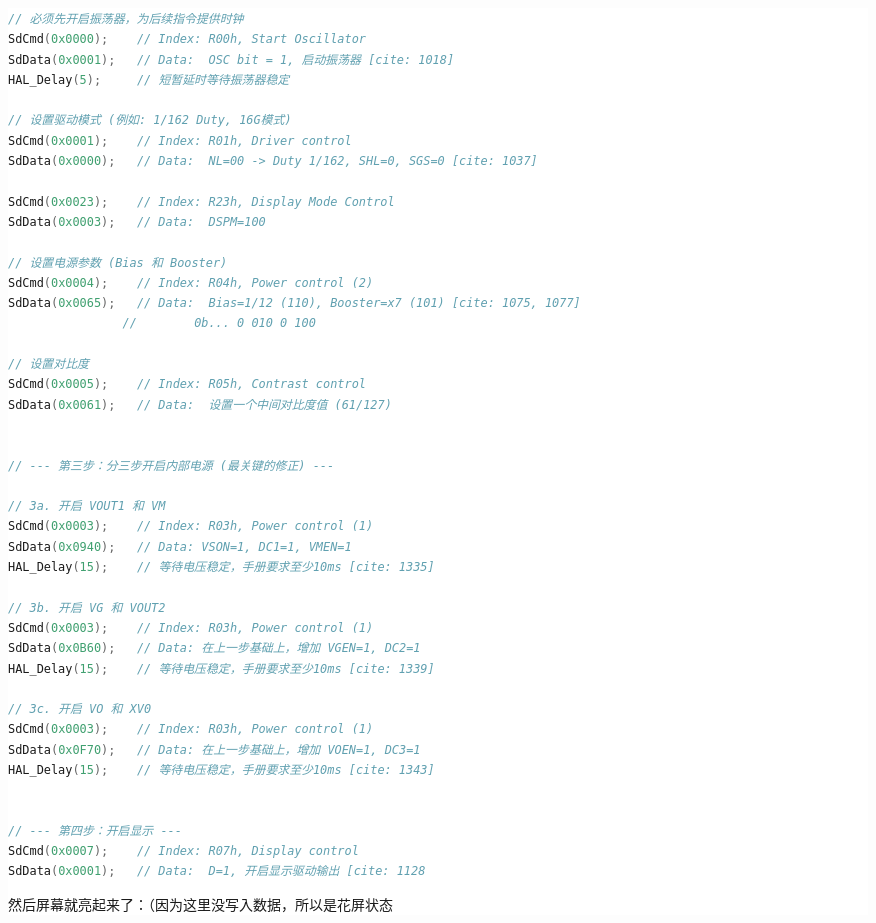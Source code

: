 ```c++
// 必须先开启振荡器，为后续指令提供时钟
SdCmd(0x0000);    // Index: R00h, Start Oscillator 
SdData(0x0001);   // Data:  OSC bit = 1, 启动振荡器 [cite: 1018]
HAL_Delay(5);     // 短暂延时等待振荡器稳定

// 设置驱动模式 (例如: 1/162 Duty, 16G模式)
SdCmd(0x0001);    // Index: R01h, Driver control 
SdData(0x0000);   // Data:  NL=00 -> Duty 1/162, SHL=0, SGS=0 [cite: 1037]

SdCmd(0x0023);    // Index: R23h, Display Mode Control 
SdData(0x0003);   // Data:  DSPM=100

// 设置电源参数 (Bias 和 Booster)
SdCmd(0x0004);    // Index: R04h, Power control (2) 
SdData(0x0065);   // Data:  Bias=1/12 (110), Booster=x7 (101) [cite: 1075, 1077]
                //        0b... 0 010 0 100

// 设置对比度
SdCmd(0x0005);    // Index: R05h, Contrast control 
SdData(0x0061);   // Data:  设置一个中间对比度值 (61/127)


// --- 第三步：分三步开启内部电源 (最关键的修正) ---

// 3a. 开启 VOUT1 和 VM
SdCmd(0x0003);    // Index: R03h, Power control (1) 
SdData(0x0940);   // Data: VSON=1, DC1=1, VMEN=1 
HAL_Delay(15);    // 等待电压稳定，手册要求至少10ms [cite: 1335]

// 3b. 开启 VG 和 VOUT2
SdCmd(0x0003);    // Index: R03h, Power control (1) 
SdData(0x0B60);   // Data: 在上一步基础上，增加 VGEN=1, DC2=1 
HAL_Delay(15);    // 等待电压稳定，手册要求至少10ms [cite: 1339]

// 3c. 开启 VO 和 XV0
SdCmd(0x0003);    // Index: R03h, Power control (1) 
SdData(0x0F70);   // Data: 在上一步基础上，增加 VOEN=1, DC3=1 
HAL_Delay(15);    // 等待电压稳定，手册要求至少10ms [cite: 1343]


// --- 第四步：开启显示 ---
SdCmd(0x0007);    // Index: R07h, Display control 
SdData(0x0001);   // Data:  D=1, 开启显示驱动输出 [cite: 1128
```

然后屏幕就亮起来了：（因为这里没写入数据，所以是花屏状态
